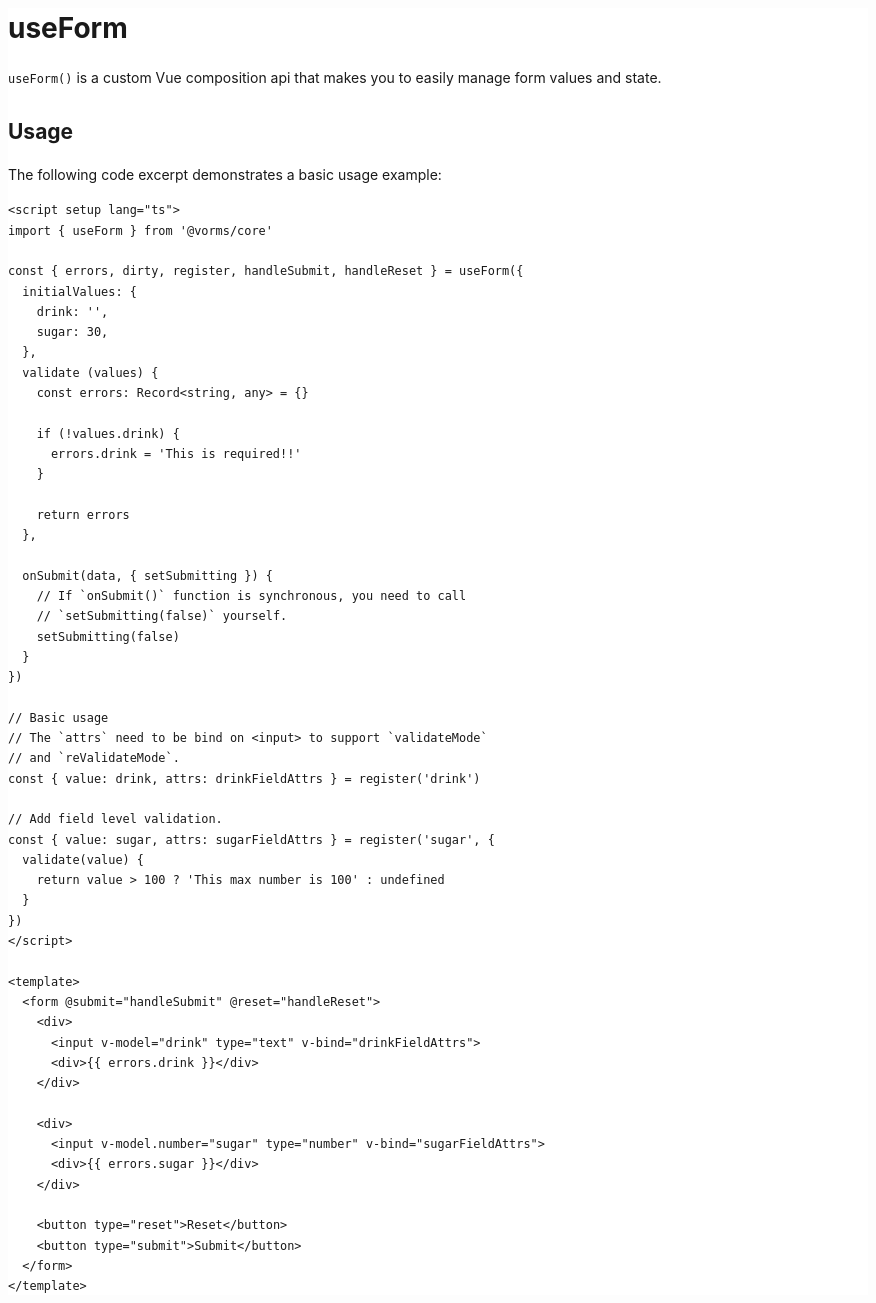 # useForm

`useForm()` is a custom Vue composition api that makes you to easily manage form values and state.

## Usage

The following code excerpt demonstrates a basic usage example:

```vue
<script setup lang="ts">
import { useForm } from '@vorms/core'

const { errors, dirty, register, handleSubmit, handleReset } = useForm({
  initialValues: {
    drink: '',
    sugar: 30,
  },
  validate (values) {
    const errors: Record<string, any> = {}

    if (!values.drink) {
      errors.drink = 'This is required!!'
    }

    return errors
  },

  onSubmit(data, { setSubmitting }) {
    // If `onSubmit()` function is synchronous, you need to call 
    // `setSubmitting(false)` yourself.
    setSubmitting(false)
  }
})

// Basic usage
// The `attrs` need to be bind on <input> to support `validateMode`
// and `reValidateMode`.
const { value: drink, attrs: drinkFieldAttrs } = register('drink')

// Add field level validation.
const { value: sugar, attrs: sugarFieldAttrs } = register('sugar', {
  validate(value) {
    return value > 100 ? 'This max number is 100' : undefined
  }
})
</script>

<template>
  <form @submit="handleSubmit" @reset="handleReset">
    <div>
      <input v-model="drink" type="text" v-bind="drinkFieldAttrs">
      <div>{{ errors.drink }}</div>
    </div>
    
    <div>
      <input v-model.number="sugar" type="number" v-bind="sugarFieldAttrs">
      <div>{{ errors.sugar }}</div>
    </div>

    <button type="reset">Reset</button>
    <button type="submit">Submit</button>
  </form>
</template>
```